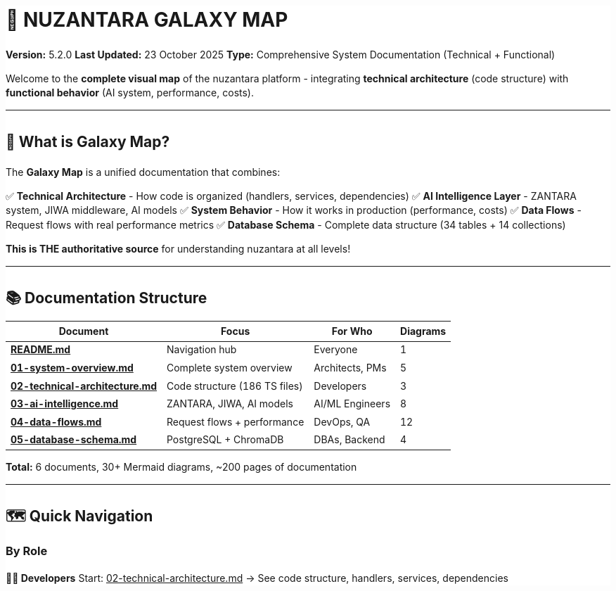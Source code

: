 # 🌌 NUZANTARA GALAXY MAP

**Version:** 5.2.0
**Last Updated:** 23 October 2025
**Type:** Comprehensive System Documentation (Technical + Functional)

Welcome to the **complete visual map** of the nuzantara platform - integrating **technical architecture** (code structure) with **functional behavior** (AI system, performance, costs).

---

## 🎯 What is Galaxy Map?

The **Galaxy Map** is a unified documentation that combines:

✅ **Technical Architecture** - How code is organized (handlers, services, dependencies)
✅ **AI Intelligence Layer** - ZANTARA system, JIWA middleware, AI models
✅ **System Behavior** - How it works in production (performance, costs)
✅ **Data Flows** - Request flows with real performance metrics
✅ **Database Schema** - Complete data structure (34 tables + 14 collections)

**This is THE authoritative source** for understanding nuzantara at all levels!

---

## 📚 Documentation Structure

| Document | Focus | For Who | Diagrams |
|----------|-------|---------|----------|
| **[README.md](./README.md)** | Navigation hub | Everyone | 1 |
| **[01-system-overview.md](./01-system-overview.md)** | Complete system overview | Architects, PMs | 5 |
| **[02-technical-architecture.md](./02-technical-architecture.md)** | Code structure (186 TS files) | Developers | 3 |
| **[03-ai-intelligence.md](./03-ai-intelligence.md)** | ZANTARA, JIWA, AI models | AI/ML Engineers | 8 |
| **[04-data-flows.md](./04-data-flows.md)** | Request flows + performance | DevOps, QA | 12 |
| **[05-database-schema.md](./05-database-schema.md)** | PostgreSQL + ChromaDB | DBAs, Backend | 4 |

**Total:** 6 documents, 30+ Mermaid diagrams, ~200 pages of documentation

---

## 🗺️ Quick Navigation

### By Role

**👨‍💻 Developers**
Start: [02-technical-architecture.md](./02-technical-architecture.md)
→ See code structure, handlers, services, dependencies
